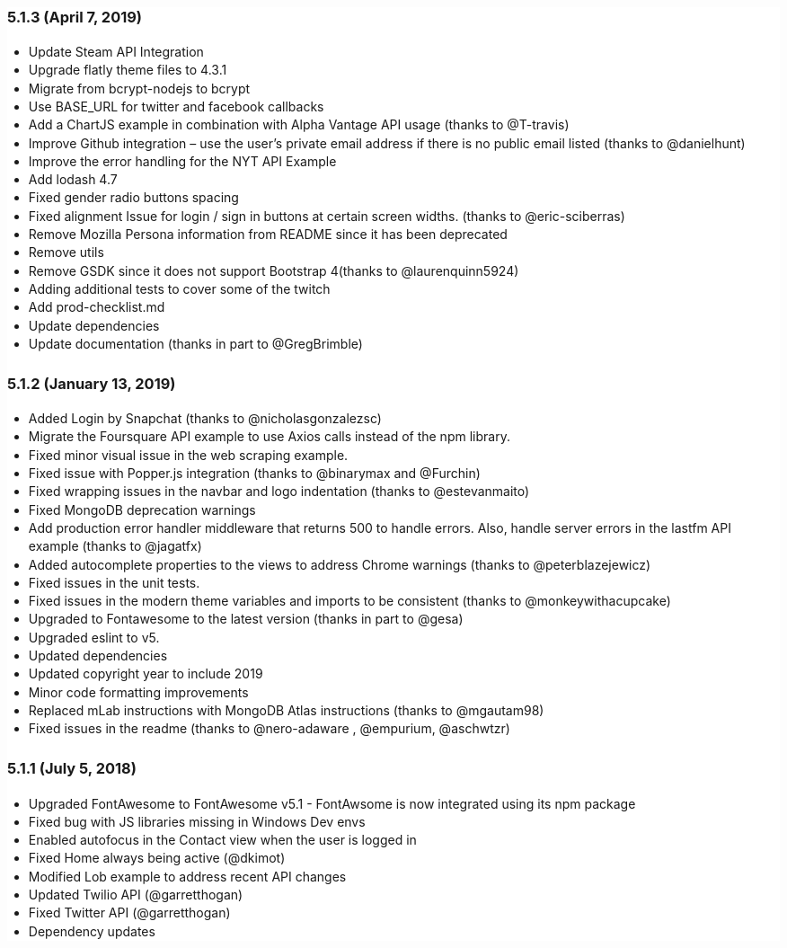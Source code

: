 ### 5.1.3 (April 7, 2019)

- Update Steam API Integration
- Upgrade flatly theme files to 4.3.1
- Migrate from bcrypt-nodejs to bcrypt
- Use BASE_URL for twitter and facebook callbacks
- Add a ChartJS example in combination with Alpha Vantage API usage (thanks to @T-travis)
- Improve Github integration – use the user’s private email address if there is no public email listed (thanks to @danielhunt)
- Improve the error handling for the NYT API Example
- Add lodash 4.7
- Fixed gender radio buttons spacing
- Fixed alignment Issue for login / sign in buttons at certain screen widths. (thanks to @eric-sciberras)
- Remove Mozilla Persona information from README since it has been deprecated
- Remove utils
- Remove GSDK since it does not support Bootstrap 4(thanks to @laurenquinn5924)
- Adding additional tests to cover some of the twitch
- Add prod-checklist.md
- Update dependencies
- Update documentation (thanks in part to @GregBrimble)

### 5.1.2 (January 13, 2019)

- Added Login by Snapchat (thanks to @nicholasgonzalezsc)
- Migrate the Foursquare API example to use Axios calls instead of the npm library.
- Fixed minor visual issue in the web scraping example.
- Fixed issue with Popper.js integration (thanks to @binarymax and @Furchin)
- Fixed wrapping issues in the navbar and logo indentation (thanks to @estevanmaito)
- Fixed MongoDB deprecation warnings
- Add production error handler middleware that returns 500 to handle errors. Also, handle server errors in the lastfm API example (thanks to @jagatfx)
- Added autocomplete properties to the views to address Chrome warnings (thanks to @peterblazejewicz)
- Fixed issues in the unit tests.
- Fixed issues in the modern theme variables and imports to be consistent (thanks to @monkeywithacupcake)
- Upgraded to Fontawesome to the latest version (thanks in part to @gesa)
- Upgraded eslint to v5.
- Updated dependencies
- Updated copyright year to include 2019
- Minor code formatting improvements
- Replaced mLab instructions with MongoDB Atlas instructions (thanks to @mgautam98)
- Fixed issues in the readme (thanks to @nero-adaware , @empurium, @aschwtzr)

### 5.1.1 (July 5, 2018)

- Upgraded FontAwesome to FontAwesome v5.1 - FontAwsome is now integrated using its npm package
- Fixed bug with JS libraries missing in Windows Dev envs
- Enabled autofocus in the Contact view when the user is logged in
- Fixed Home always being active (@dkimot)
- Modified Lob example to address recent API changes
- Updated Twilio API (@garretthogan)
- Fixed Twitter API (@garretthogan)
- Dependency updates
